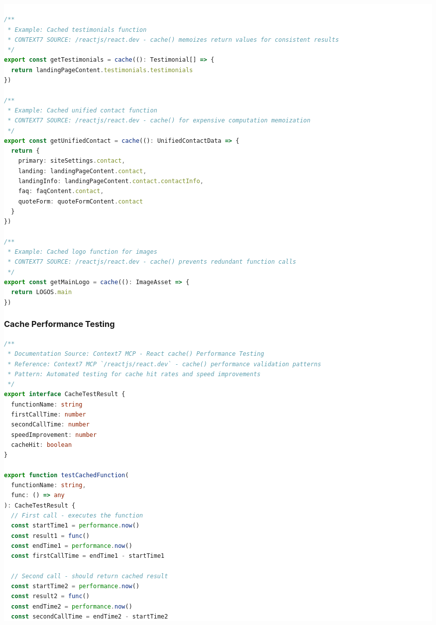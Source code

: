 ```typescript

/**
 * Example: Cached testimonials function
 * CONTEXT7 SOURCE: /reactjs/react.dev - cache() memoizes return values for consistent results
 */
export const getTestimonials = cache((): Testimonial[] => {
  return landingPageContent.testimonials.testimonials
})

/**
 * Example: Cached unified contact function  
 * CONTEXT7 SOURCE: /reactjs/react.dev - cache() for expensive computation memoization
 */
export const getUnifiedContact = cache((): UnifiedContactData => {
  return {
    primary: siteSettings.contact,
    landing: landingPageContent.contact,
    landingInfo: landingPageContent.contact.contactInfo,
    faq: faqContent.contact,
    quoteForm: quoteFormContent.contact
  }
})

/**
 * Example: Cached logo function for images
 * CONTEXT7 SOURCE: /reactjs/react.dev - cache() prevents redundant function calls
 */
export const getMainLogo = cache((): ImageAsset => {
  return LOGOS.main
})
```

### Cache Performance Testing
```typescript
/**
 * Documentation Source: Context7 MCP - React cache() Performance Testing
 * Reference: Context7 MCP `/reactjs/react.dev` - cache() performance validation patterns
 * Pattern: Automated testing for cache hit rates and speed improvements
 */
export interface CacheTestResult {
  functionName: string
  firstCallTime: number
  secondCallTime: number
  speedImprovement: number
  cacheHit: boolean
}

export function testCachedFunction(
  functionName: string, 
  func: () => any
): CacheTestResult {
  // First call - executes the function
  const startTime1 = performance.now()
  const result1 = func()
  const endTime1 = performance.now()
  const firstCallTime = endTime1 - startTime1

  // Second call - should return cached result
  const startTime2 = performance.now()
  const result2 = func()
  const endTime2 = performance.now()
  const secondCallTime = endTime2 - startTime2

```